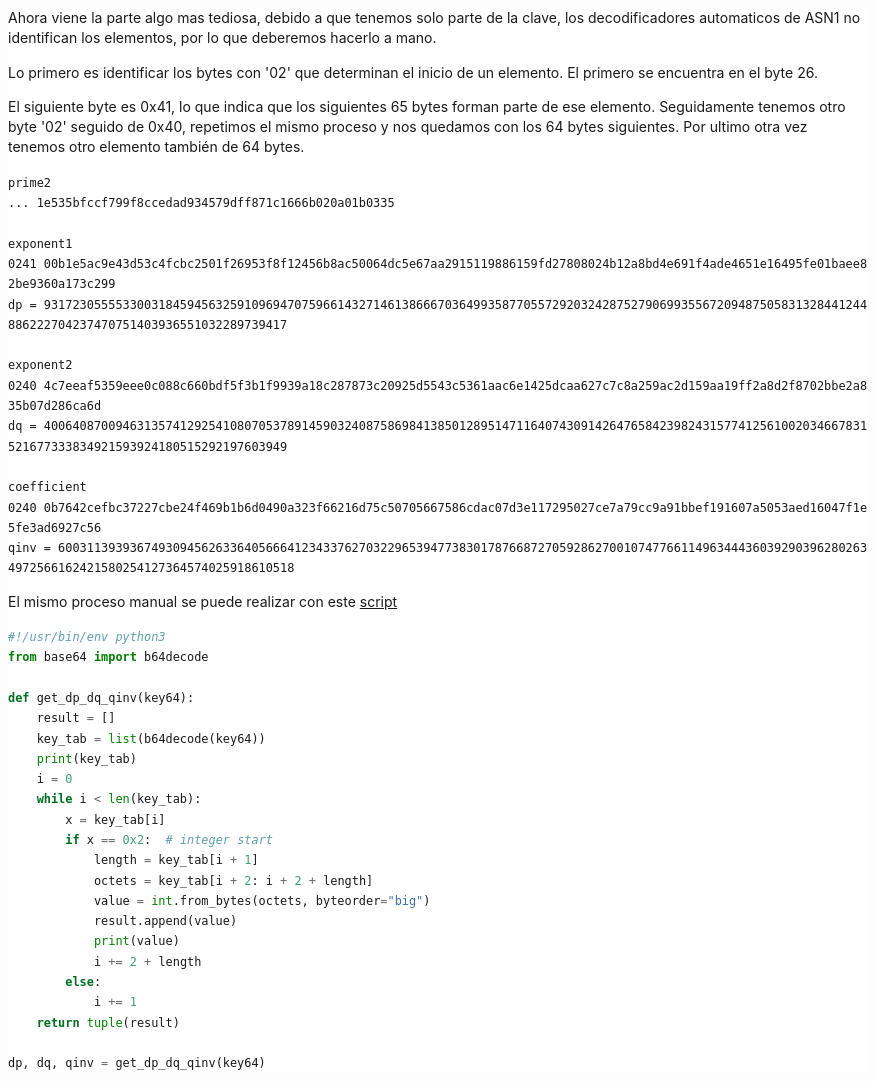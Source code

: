 Ahora viene la parte algo mas tediosa, debido a que tenemos solo parte de la clave, los decodificadores automaticos de ASN1 no identifican los elementos, por lo que deberemos hacerlo a mano.

Lo primero es identificar los bytes con '02' que determinan el inicio de un elemento. El primero se encuentra en el byte 26.

El siguiente byte es 0x41, lo que indica que los siguientes 65 bytes forman parte de ese elemento. Seguidamente tenemos otro byte '02' seguido de 0x40, repetimos el mismo proceso y nos quedamos con los 64 bytes siguientes. Por ultimo otra vez tenemos otro elemento también de 64 bytes.


```
prime2
... 1e535bfccf799f8ccedad934579dff871c1666b020a01b0335

exponent1
0241 00b1e5ac9e43d53c4fcbc2501f26953f8f12456b8ac50064dc5e67aa2915119886159fd27808024b12a8bd4e691f4ade4651e16495fe01baee82be9360a173c299
dp = 9317230555533003184594563259109694707596614327146138666703649935877055729203242875279069935567209487505831328441244886222704237470751403936551032289739417

exponent2
0240 4c7eeaf5359eee0c088c660bdf5f3b1f9939a18c287873c20925d5543c5361aac6e1425dcaa627c7c8a259ac2d159aa19ff2a8d2f8702bbe2a835b07d286ca6d
dq = 4006408700946313574129254108070537891459032408758698413850128951471164074309142647658423982431577412561002034667831521677333834921593924180515292197603949

coefficient
0240 0b7642cefbc37227cbe24f469b1b6d0490a323f66216d75c50705667586cdac07d3e117295027ce7a79cc9a91bbef191607a5053aed16047f1e5fe3ad6927c56
qinv = 600311393936749309456263364056664123433762703229653947738301787668727059286270010747766114963444360392903962802634972566162421580254127364574025918610518

``` 

El mismo proceso manual se puede realizar con este [script](https://github.com/p4-team/ctf/tree/master/2016-03-12-0ctf/equation)

```python
#!/usr/bin/env python3
from base64 import b64decode

def get_dp_dq_qinv(key64):
    result = []
    key_tab = list(b64decode(key64))
    print(key_tab)
    i = 0
    while i < len(key_tab):
        x = key_tab[i]
        if x == 0x2:  # integer start
            length = key_tab[i + 1]
            octets = key_tab[i + 2: i + 2 + length]
            value = int.from_bytes(octets, byteorder="big")
            result.append(value)
            print(value)
            i += 2 + length
        else:
            i += 1
    return tuple(result)

dp, dq, qinv = get_dp_dq_qinv(key64)
``` 
